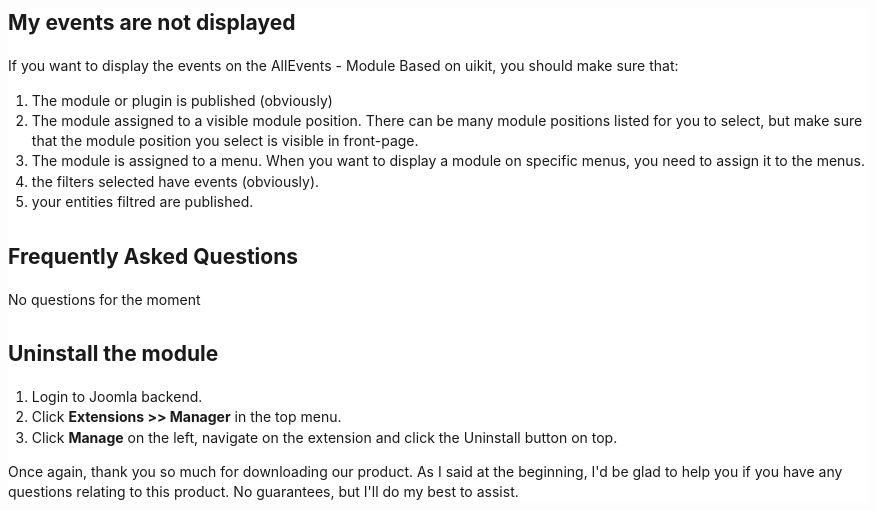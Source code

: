 
## My events are not displayed

If you want to display the events on the AllEvents - Module Based on uikit, you should make sure that:
 
1. The module or plugin is published (obviously)
2. The module assigned to a visible module position. There can be many module positions listed for you to select, but make sure that the module position you select is visible in front-page.
3. The module is assigned to a menu. When you want to display a module on specific menus, you need to assign it to the menus.
4. the filters selected have events (obviously).
5. your entities filtred are published.

## Frequently Asked Questions
No questions for the moment

## Uninstall the module
1. Login to Joomla backend.
2. Click **Extensions >> Manager** in the top menu.
3. Click **Manage** on the left, navigate on the extension and click the Uninstall button on top.

Once again, thank you so much for downloading our product. As I said at the beginning, I'd be glad to help you if you have any questions relating to this product. No guarantees, but I'll do my best to assist.